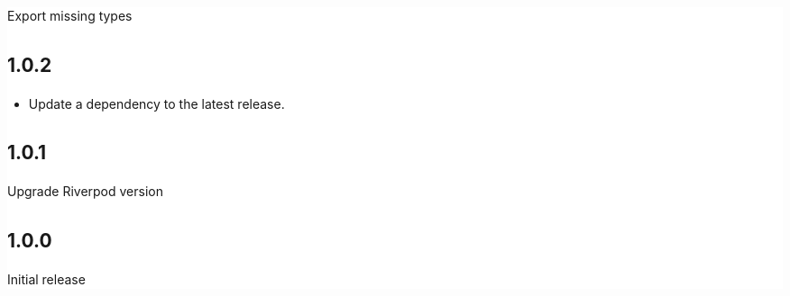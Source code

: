 Export missing types

## 1.0.2

- Update a dependency to the latest release.

## 1.0.1

Upgrade Riverpod version

## 1.0.0

Initial release
